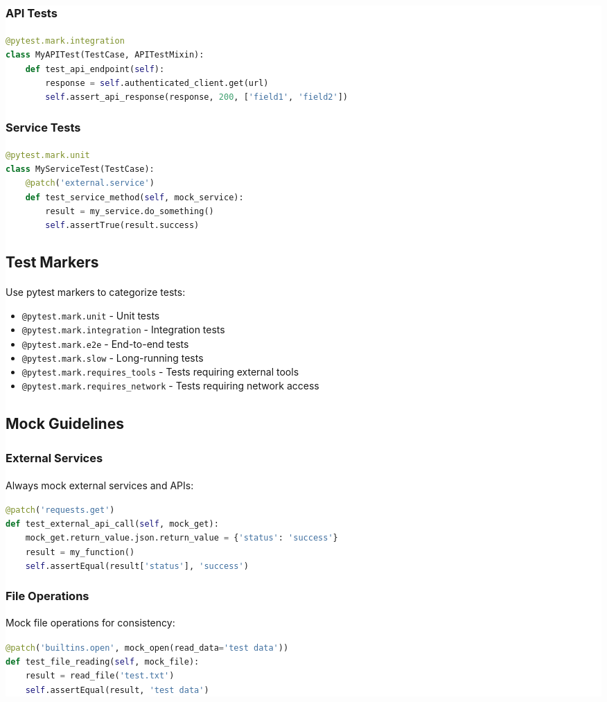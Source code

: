 ### API Tests
```python
@pytest.mark.integration
class MyAPITest(TestCase, APITestMixin):
    def test_api_endpoint(self):
        response = self.authenticated_client.get(url)
        self.assert_api_response(response, 200, ['field1', 'field2'])
```

### Service Tests
```python
@pytest.mark.unit
class MyServiceTest(TestCase):
    @patch('external.service')
    def test_service_method(self, mock_service):
        result = my_service.do_something()
        self.assertTrue(result.success)
```

## Test Markers

Use pytest markers to categorize tests:

- `@pytest.mark.unit` - Unit tests
- `@pytest.mark.integration` - Integration tests
- `@pytest.mark.e2e` - End-to-end tests
- `@pytest.mark.slow` - Long-running tests
- `@pytest.mark.requires_tools` - Tests requiring external tools
- `@pytest.mark.requires_network` - Tests requiring network access

## Mock Guidelines

### External Services
Always mock external services and APIs:

```python
@patch('requests.get')
def test_external_api_call(self, mock_get):
    mock_get.return_value.json.return_value = {'status': 'success'}
    result = my_function()
    self.assertEqual(result['status'], 'success')
```

### File Operations
Mock file operations for consistency:

```python
@patch('builtins.open', mock_open(read_data='test data'))
def test_file_reading(self, mock_file):
    result = read_file('test.txt')
    self.assertEqual(result, 'test data')
```
